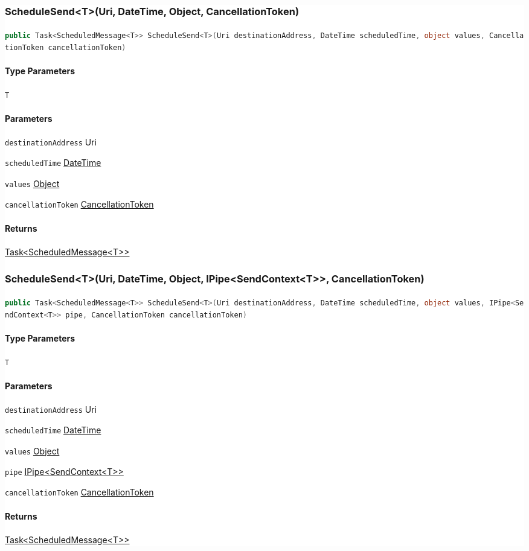 ### **ScheduleSend\<T\>(Uri, DateTime, Object, CancellationToken)**

```csharp
public Task<ScheduledMessage<T>> ScheduleSend<T>(Uri destinationAddress, DateTime scheduledTime, object values, CancellationToken cancellationToken)
```

#### Type Parameters

`T`<br/>

#### Parameters

`destinationAddress` Uri<br/>

`scheduledTime` [DateTime](https://learn.microsoft.com/en-us/dotnet/api/system.datetime)<br/>

`values` [Object](https://learn.microsoft.com/en-us/dotnet/api/system.object)<br/>

`cancellationToken` [CancellationToken](https://learn.microsoft.com/en-us/dotnet/api/system.threading.cancellationtoken)<br/>

#### Returns

[Task\<ScheduledMessage\<T\>\>](https://learn.microsoft.com/en-us/dotnet/api/system.threading.tasks.task-1)<br/>

### **ScheduleSend\<T\>(Uri, DateTime, Object, IPipe\<SendContext\<T\>\>, CancellationToken)**

```csharp
public Task<ScheduledMessage<T>> ScheduleSend<T>(Uri destinationAddress, DateTime scheduledTime, object values, IPipe<SendContext<T>> pipe, CancellationToken cancellationToken)
```

#### Type Parameters

`T`<br/>

#### Parameters

`destinationAddress` Uri<br/>

`scheduledTime` [DateTime](https://learn.microsoft.com/en-us/dotnet/api/system.datetime)<br/>

`values` [Object](https://learn.microsoft.com/en-us/dotnet/api/system.object)<br/>

`pipe` [IPipe\<SendContext\<T\>\>](../../masstransit-abstractions/masstransit/ipipe-1)<br/>

`cancellationToken` [CancellationToken](https://learn.microsoft.com/en-us/dotnet/api/system.threading.cancellationtoken)<br/>

#### Returns

[Task\<ScheduledMessage\<T\>\>](https://learn.microsoft.com/en-us/dotnet/api/system.threading.tasks.task-1)<br/>
